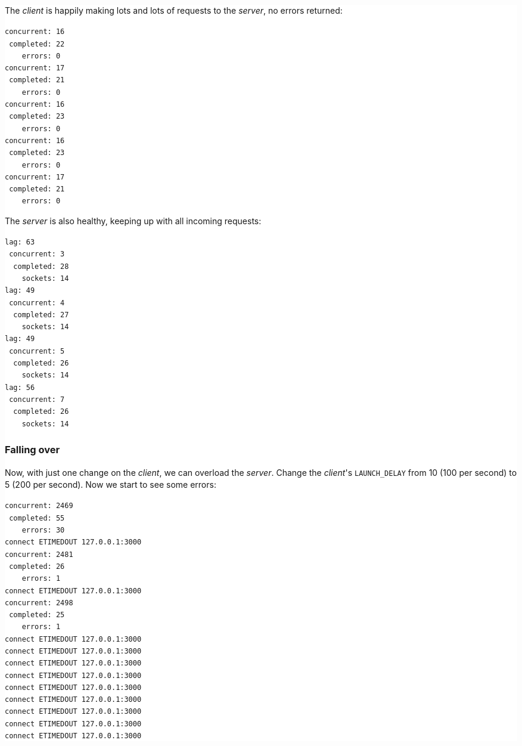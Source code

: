 The _client_ is happily making lots and lots of requests to the _server_, no errors returned:

```text
concurrent: 16
 completed: 22
    errors: 0
concurrent: 17
 completed: 21
    errors: 0
concurrent: 16
 completed: 23
    errors: 0
concurrent: 16
 completed: 23
    errors: 0
concurrent: 17
 completed: 21
    errors: 0
```

The _server_ is also healthy, keeping up with all incoming requests:

```text
lag: 63
 concurrent: 3
  completed: 28
    sockets: 14
lag: 49
 concurrent: 4
  completed: 27
    sockets: 14
lag: 49
 concurrent: 5
  completed: 26
    sockets: 14
lag: 56
 concurrent: 7
  completed: 26
    sockets: 14
```

### Falling over

Now, with just one change on the _client_, we can overload the _server_. Change the _client_'s `LAUNCH_DELAY` from 10 (100 per second) to 5 (200 per second). Now we start to see some errors:

```text
concurrent: 2469
 completed: 55
    errors: 30
connect ETIMEDOUT 127.0.0.1:3000
concurrent: 2481
 completed: 26
    errors: 1
connect ETIMEDOUT 127.0.0.1:3000
concurrent: 2498
 completed: 25
    errors: 1
connect ETIMEDOUT 127.0.0.1:3000
connect ETIMEDOUT 127.0.0.1:3000
connect ETIMEDOUT 127.0.0.1:3000
connect ETIMEDOUT 127.0.0.1:3000
connect ETIMEDOUT 127.0.0.1:3000
connect ETIMEDOUT 127.0.0.1:3000
connect ETIMEDOUT 127.0.0.1:3000
connect ETIMEDOUT 127.0.0.1:3000
connect ETIMEDOUT 127.0.0.1:3000
```